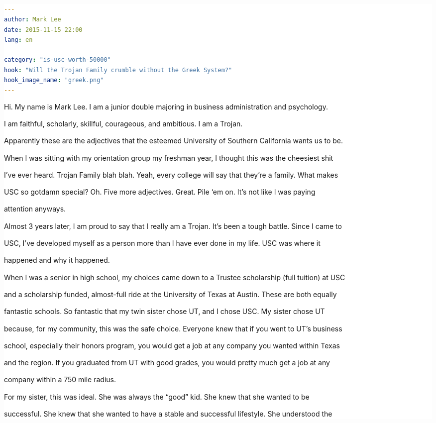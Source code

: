 ```yaml
---
author: Mark Lee
date: 2015-11-15 22:00
lang: en

category: "is-usc-worth-50000"
hook: "Will the Trojan Family crumble without the Greek System?"
hook_image_name: "greek.png"
---
```


Hi.  My name is Mark Lee.  I am a junior double majoring in business administration and psychology.

I am faithful, scholarly, skillful, courageous, and ambitious.  I am a Trojan.

Apparently these are the adjectives that the esteemed University of Southern California wants us to be.  

When I was sitting with my orientation group my freshman year, I thought this was the cheesiest shit 

I’ve ever heard.  Trojan Family blah blah.  Yeah, every college will say that they’re a family.  What makes 

USC so gotdamn special?  Oh.  Five more adjectives.  Great.  Pile ‘em on.  It’s not like I was paying 

attention anyways.

Almost 3 years later, I am proud to say that I really am a Trojan.  It’s been a tough battle.  Since I came to 

USC, I’ve developed myself as a person more than I have ever done in my life.  USC was where it 

happened and why it happened.

When I was a senior in high school, my choices came down to a Trustee scholarship (full tuition) at USC 

and a scholarship funded, almost-full ride at the University of Texas at Austin.  These are both equally 

fantastic schools.  So fantastic that my twin sister chose UT, and I chose USC.   My sister chose UT 

because, for my community, this was the safe choice.  Everyone knew that if you went to UT’s business 

school, especially their honors program, you would get a job at any company you wanted within Texas 

and the region.   If you graduated from UT with good grades, you would pretty much get a job at any 

company within a 750 mile radius.

For my sister, this was ideal.  She was always the “good” kid.  She knew that she wanted to be 

successful.  She knew that she wanted to have a stable and successful lifestyle.  She understood the 
